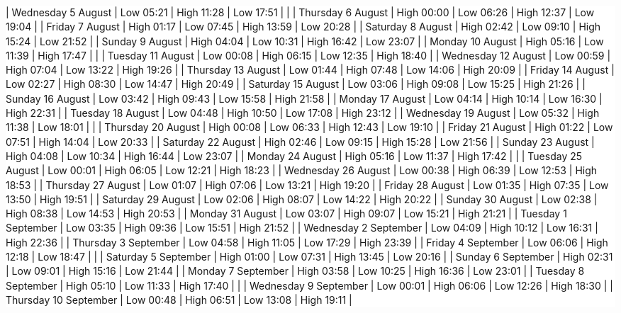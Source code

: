 | Wednesday 5 August | Low 05:21 | High 11:28 | Low 17:51 |  | 
| Thursday 6 August | High 00:00 | Low 06:26 | High 12:37 | Low 19:04 | 
| Friday 7 August | High 01:17 | Low 07:45 | High 13:59 | Low 20:28 | 
| Saturday 8 August | High 02:42 | Low 09:10 | High 15:24 | Low 21:52 | 
| Sunday 9 August | High 04:04 | Low 10:31 | High 16:42 | Low 23:07 | 
| Monday 10 August | High 05:16 | Low 11:39 | High 17:47 |  | 
| Tuesday 11 August | Low 00:08 | High 06:15 | Low 12:35 | High 18:40 | 
| Wednesday 12 August | Low 00:59 | High 07:04 | Low 13:22 | High 19:26 | 
| Thursday 13 August | Low 01:44 | High 07:48 | Low 14:06 | High 20:09 | 
| Friday 14 August | Low 02:27 | High 08:30 | Low 14:47 | High 20:49 | 
| Saturday 15 August | Low 03:06 | High 09:08 | Low 15:25 | High 21:26 | 
| Sunday 16 August | Low 03:42 | High 09:43 | Low 15:58 | High 21:58 | 
| Monday 17 August | Low 04:14 | High 10:14 | Low 16:30 | High 22:31 | 
| Tuesday 18 August | Low 04:48 | High 10:50 | Low 17:08 | High 23:12 | 
| Wednesday 19 August | Low 05:32 | High 11:38 | Low 18:01 |  | 
| Thursday 20 August | High 00:08 | Low 06:33 | High 12:43 | Low 19:10 | 
| Friday 21 August | High 01:22 | Low 07:51 | High 14:04 | Low 20:33 | 
| Saturday 22 August | High 02:46 | Low 09:15 | High 15:28 | Low 21:56 | 
| Sunday 23 August | High 04:08 | Low 10:34 | High 16:44 | Low 23:07 | 
| Monday 24 August | High 05:16 | Low 11:37 | High 17:42 |  | 
| Tuesday 25 August | Low 00:01 | High 06:05 | Low 12:21 | High 18:23 | 
| Wednesday 26 August | Low 00:38 | High 06:39 | Low 12:53 | High 18:53 | 
| Thursday 27 August | Low 01:07 | High 07:06 | Low 13:21 | High 19:20 | 
| Friday 28 August | Low 01:35 | High 07:35 | Low 13:50 | High 19:51 | 
| Saturday 29 August | Low 02:06 | High 08:07 | Low 14:22 | High 20:22 | 
| Sunday 30 August | Low 02:38 | High 08:38 | Low 14:53 | High 20:53 | 
| Monday 31 August | Low 03:07 | High 09:07 | Low 15:21 | High 21:21 | 
| Tuesday 1 September | Low 03:35 | High 09:36 | Low 15:51 | High 21:52 | 
| Wednesday 2 September | Low 04:09 | High 10:12 | Low 16:31 | High 22:36 | 
| Thursday 3 September | Low 04:58 | High 11:05 | Low 17:29 | High 23:39 | 
| Friday 4 September | Low 06:06 | High 12:18 | Low 18:47 |  | 
| Saturday 5 September | High 01:00 | Low 07:31 | High 13:45 | Low 20:16 | 
| Sunday 6 September | High 02:31 | Low 09:01 | High 15:16 | Low 21:44 | 
| Monday 7 September | High 03:58 | Low 10:25 | High 16:36 | Low 23:01 | 
| Tuesday 8 September | High 05:10 | Low 11:33 | High 17:40 |  | 
| Wednesday 9 September | Low 00:01 | High 06:06 | Low 12:26 | High 18:30 | 
| Thursday 10 September | Low 00:48 | High 06:51 | Low 13:08 | High 19:11 | 